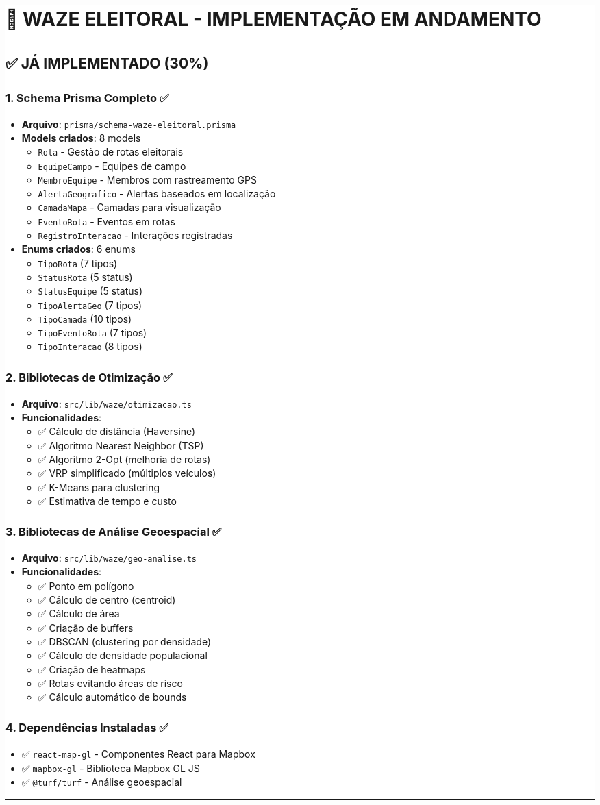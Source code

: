 # 🧭 WAZE ELEITORAL - IMPLEMENTAÇÃO EM ANDAMENTO

## ✅ JÁ IMPLEMENTADO (30%)

### 1. Schema Prisma Completo ✅
- **Arquivo**: `prisma/schema-waze-eleitoral.prisma`
- **Models criados**: 8 models
  - `Rota` - Gestão de rotas eleitorais
  - `EquipeCampo` - Equipes de campo
  - `MembroEquipe` - Membros com rastreamento GPS
  - `AlertaGeografico` - Alertas baseados em localização
  - `CamadaMapa` - Camadas para visualização
  - `EventoRota` - Eventos em rotas
  - `RegistroInteracao` - Interações registradas
- **Enums criados**: 6 enums
  - `TipoRota` (7 tipos)
  - `StatusRota` (5 status)
  - `StatusEquipe` (5 status)
  - `TipoAlertaGeo` (7 tipos)
  - `TipoCamada` (10 tipos)
  - `TipoEventoRota` (7 tipos)
  - `TipoInteracao` (8 tipos)

### 2. Bibliotecas de Otimização ✅
- **Arquivo**: `src/lib/waze/otimizacao.ts`
- **Funcionalidades**:
  - ✅ Cálculo de distância (Haversine)
  - ✅ Algoritmo Nearest Neighbor (TSP)
  - ✅ Algoritmo 2-Opt (melhoria de rotas)
  - ✅ VRP simplificado (múltiplos veículos)
  - ✅ K-Means para clustering
  - ✅ Estimativa de tempo e custo

### 3. Bibliotecas de Análise Geoespacial ✅
- **Arquivo**: `src/lib/waze/geo-analise.ts`
- **Funcionalidades**:
  - ✅ Ponto em polígono
  - ✅ Cálculo de centro (centroid)
  - ✅ Cálculo de área
  - ✅ Criação de buffers
  - ✅ DBSCAN (clustering por densidade)
  - ✅ Cálculo de densidade populacional
  - ✅ Criação de heatmaps
  - ✅ Rotas evitando áreas de risco
  - ✅ Cálculo automático de bounds

### 4. Dependências Instaladas ✅
- ✅ `react-map-gl` - Componentes React para Mapbox
- ✅ `mapbox-gl` - Biblioteca Mapbox GL JS
- ✅ `@turf/turf` - Análise geoespacial

---